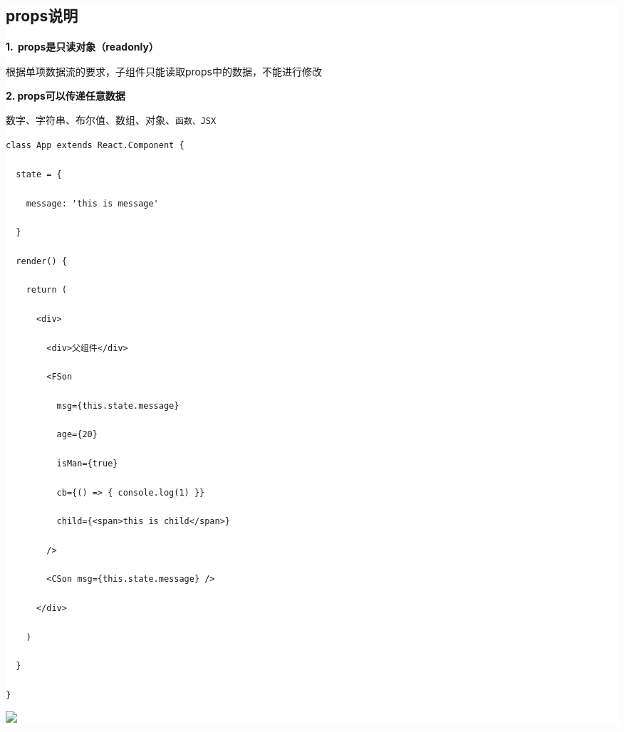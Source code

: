 ## props说明

**1.  props是只读对象（readonly）**

根据单项数据流的要求，子组件只能读取props中的数据，不能进行修改

**2. props可以传递任意数据**

数字、字符串、布尔值、数组、对象、`函数、JSX`

```react&#x20;jsx
class App extends React.Component {

  state = {

    message: 'this is message'

  }

  render() {

    return (

      <div>

        <div>父组件</div>

        <FSon 

          msg={this.state.message} 

          age={20} 

          isMan={true} 

          cb={() => { console.log(1) }} 

          child={<span>this is child</span>}

        />

        <CSon msg={this.state.message} />

      </div>

    )

  }

}
```

![](https://cdn.nlark.com/yuque/0/2022/png/274425/1654490465147-2322a19d-104f-438d-a017-2725073ec0d7.png)
